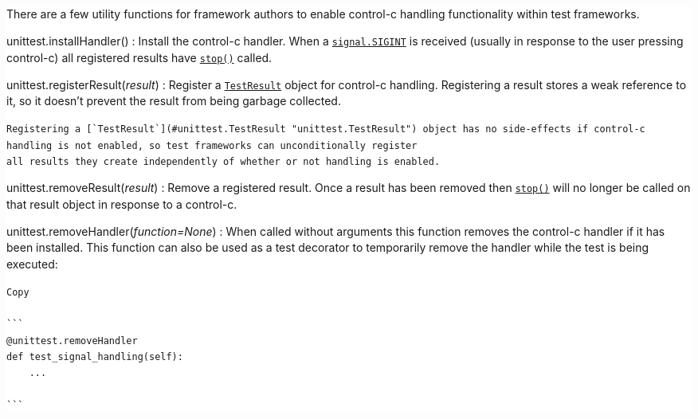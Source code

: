 There are a few utility functions for framework authors to enable control-c
handling functionality within test frameworks.

unittest.installHandler()
:   Install the control-c handler. When a [`signal.SIGINT`](signal.html#signal.SIGINT "signal.SIGINT") is received
    (usually in response to the user pressing control-c) all registered results
    have [`stop()`](#unittest.TestResult.stop "unittest.TestResult.stop") called.

unittest.registerResult(*result*)
:   Register a [`TestResult`](#unittest.TestResult "unittest.TestResult") object for control-c handling. Registering a
    result stores a weak reference to it, so it doesn’t prevent the result from
    being garbage collected.

    Registering a [`TestResult`](#unittest.TestResult "unittest.TestResult") object has no side-effects if control-c
    handling is not enabled, so test frameworks can unconditionally register
    all results they create independently of whether or not handling is enabled.

unittest.removeResult(*result*)
:   Remove a registered result. Once a result has been removed then
    [`stop()`](#unittest.TestResult.stop "unittest.TestResult.stop") will no longer be called on that result object in
    response to a control-c.

unittest.removeHandler(*function=None*)
:   When called without arguments this function removes the control-c handler
    if it has been installed. This function can also be used as a test decorator
    to temporarily remove the handler while the test is being executed:

    Copy

    ```
    @unittest.removeHandler
    def test_signal_handling(self):
        ...

    ```